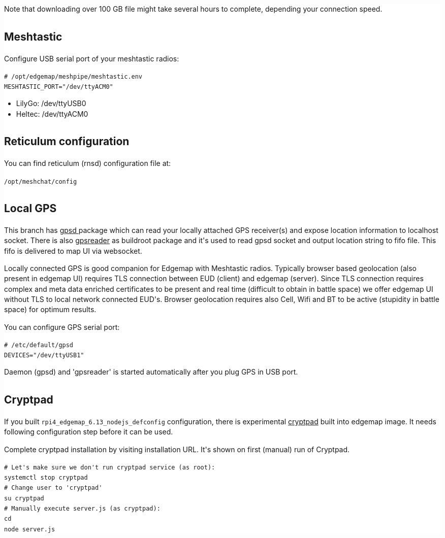 Note that downloading over 100 GB file might take several hours to complete, depending your connection speed.

## Meshtastic 

Configure USB serial port of your meshtastic radios:

```
# /opt/edgemap/meshpipe/meshtastic.env 
MESHTASTIC_PORT="/dev/ttyACM0"
```

* LilyGo: /dev/ttyUSB0
* Heltec: /dev/ttyACM0

## Reticulum configuration

You can find reticulum (rnsd) configuration file at:

```
/opt/meshchat/config
```

## Local GPS

This branch has [gpsd ](https://gpsd.io/) package which can read your locally attached GPS receiver(s) and expose location information to localhost socket. There is also [gpsreader](https://github.com/resiliencetheatre/gpsreader) as buildroot package and it's used to read gpsd socket and output location string to fifo file. This fifo is delivered to map UI via websocket. 

Locally connected GPS is good companion for Edgemap with Meshtastic radios. Typically browser based geolocation (also present in edgemap UI) requires TLS connection between EUD (client) and edgemap (server). Since TLS connection requires complex and meta data enriched certificates to be present and real time (difficult to obtain in battle space) we offer edgemap UI without TLS to local network connected EUD's. Browser geolocation requires also Cell, Wifi and BT to be active (stupidity in battle space) for optimum results.

You can configure GPS serial port:

```
# /etc/default/gpsd
DEVICES="/dev/ttyUSB1"
```

Daemon (gpsd) and 'gpsreader' is started automatically after you plug GPS in USB port.

## Cryptpad

If you built `rpi4_edgemap_6.13_nodejs_defconfig` configuration, there is experimental [cryptpad](https://github.com/cryptpad/cryptpad) 
built into edgemap image. It needs following configuration step before it can be used.

Complete cryptpad installation by visiting installation URL. It's shown on first (manual) run of Cryptpad.

```
# Let's make sure we don't run cryptpad service (as root):
systemctl stop cryptpad
# Change user to 'cryptpad'
su cryptpad
# Manually execute server.js (as cryptpad):
cd
node server.js
```
